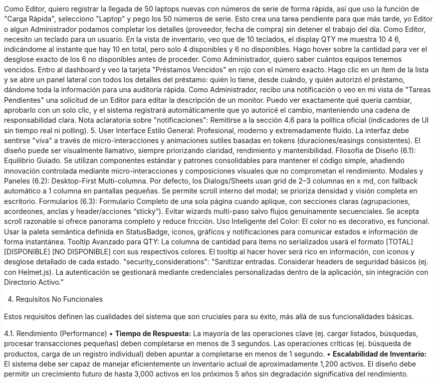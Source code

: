 Como Editor, quiero registrar la llegada de 50 laptops nuevas con números de serie de forma rápida, así que uso la función de "Carga Rápida", selecciono "Laptop" y pego los 50 números de serie. Esto crea una tarea pendiente para que más tarde, yo Editor o algun Administrador podamos completar los detalles (proveedor, fecha de compra) sin detener el trabajo del día.
Como Editor, necesito un teclado para un usuario. En la vista de inventario, veo que de 10 teclados, el display QTY me muestra 10 4 6, indicándome al instante que hay 10 en total, pero solo 4 disponibles y 6 no disponibles. Hago hover sobre la cantidad para ver el desglose exacto de los 6 no disponibles antes de proceder.
Como Administrador, quiero saber cuántos equipos tenemos vencidos. Entro al dashboard y veo la tarjeta "Préstamos Vencidos" en rojo con el número exacto. Hago clic en un ítem de la lista y se abre un panel lateral con todos los detalles del préstamo: quién lo tiene, desde cuándo, y quién autorizó el préstamo, dándome toda la información para una auditoría rápida.
Como Administrador, recibo una notificación o veo en mi vista de "Tareas Pendientes" una solicitud de un Editor para editar la descripción de un monitor. Puedo ver exactamente qué quería cambiar, aprobarlo con un solo clic, y el sistema registrará automáticamente que yo autoricé el cambio, manteniendo una cadena de responsabilidad clara.
Nota aclaratoria sobre "notificaciones": Remitirse a la sección 4.6 para la política oficial (indicadores de UI sin tiempo real ni polling).
5. User Interface
Estilo General: Profesional, moderno y extremadamente fluido. La interfaz debe sentirse "viva" a través de micro-interacciones y animaciones sutiles basadas en tokens (duraciones/easings consistentes). El diseño puede ser visualmente llamativo, siempre priorizando claridad, rendimiento y mantenibilidad.
Filosofía de Diseño (6.1): Equilibrio Guiado. Se utilizan componentes estándar y patrones consolidables para mantener el código simple, añadiendo innovación controlada mediante micro-interacciones y composiciones visuales que no comprometan el rendimiento.
Modales y Paneles (6.2): Desktop-First Multi-columna. Por defecto, los Dialogs/Sheets usan grid de 2–3 columnas en ≥ md, con fallback automático a 1 columna en pantallas pequeñas. Se permite scroll interno del modal; se prioriza densidad y visión completa en escritorio.
Formularios (6.3): Formulario Completo de una sola página cuando aplique, con secciones claras (agrupaciones, acordeones, anclas y header/acciones “sticky”). Evitar wizards multi-paso salvo flujos genuinamente secuenciales. Se acepta scroll razonable si ofrece panorama completo y reduce fricción.
Uso Inteligente del Color: El color no es decorativo, es funcional. Usar la paleta semántica definida en StatusBadge, iconos, gráficos y notificaciones para comunicar estados e información de forma instantánea.
Tooltip Avanzado para QTY: La columna de cantidad para ítems no serializados usará el formato [TOTAL] [DISPONIBLE] [NO DISPONIBLE] con sus respectivos colores. El tooltip al hacer hover será rico en información, con iconos y desglose detallado de cada estado.
"security_considerations": "Sanitizar entradas. Considerar headers de seguridad básicos (ej. con Helmet.js). La autenticación se gestionará mediante credenciales personalizadas dentro de la aplicación, sin integración con Directorio Activo."

4. Requisitos No Funcionales

Estos requisitos definen las cualidades del sistema que son cruciales para su éxito, más allá de sus funcionalidades básicas.

4.1. Rendimiento (Performance)
•   **Tiempo de Respuesta:** La mayoría de las operaciones clave (ej. cargar listados, búsquedas, procesar transacciones pequeñas) deben completarse en menos de 3 segundos. Las operaciones críticas (ej. búsqueda de productos, carga de un registro individual) deben apuntar a completarse en menos de 1 segundo.
•   **Escalabilidad de Inventario:** El sistema debe ser capaz de manejar eficientemente un inventario actual de aproximadamente 1,200 activos. El diseño debe permitir un crecimiento futuro de hasta 3,000 activos en los próximos 5 años sin degradación significativa del rendimiento.
